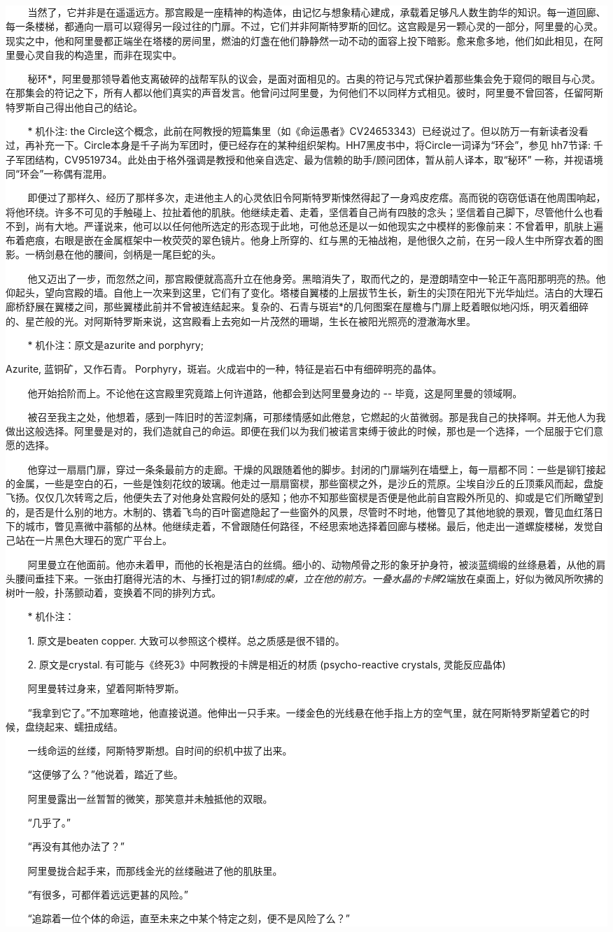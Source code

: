         当然了，它并非是在遥遥远方。那宫殿是一座精神的构造体，由记忆与想象精心建成，承载着足够凡人数生韵华的知识。每一道回廊、每一条楼梯，都通向一扇可以窥得另一段过往的门扉。不过，它们并非阿斯特罗斯的回忆。这宫殿是另一颗心灵的一部分，阿里曼的心灵。现实之中，他和阿里曼都正端坐在塔楼的房间里，燃油的灯盏在他们静静然一动不动的面容上投下暗影。愈来愈多地，他们如此相见，在阿里曼心灵自我的构造里，而非在现实中。

        秘环*，阿里曼那领导着他支离破碎的战帮军队的议会，是面对面相见的。古奥的符记与咒式保护着那些集会免于窥伺的眼目与心灵。在那集会的符记之下，所有人都以他们真实的声音发言。他曾问过阿里曼，为何他们不以同样方式相见。彼时，阿里曼不曾回答，任留阿斯特罗斯自己得出他自己的结论。

        * 机仆注: the Circle这个概念，此前在阿教授的短篇集里（如《命运愚者》CV24653343）已经说过了。但以防万一有新读者没看过，再补充一下。Circle本身是千子尚为军团时，便已经存在的某种组织架构。HH7黑皮书中，将Circle一词译为“环会”，参见 hh7节译: 千子军团结构，CV9519734。此处由于格外强调是教授和他亲自选定、最为信赖的助手/顾问团体，暂从前人译本，取“秘环” 一称，并视语境同“环会”一称偶有混用。

        即便过了那样久、经历了那样多次，走进他主人的心灵依旧令阿斯特罗斯悚然得起了一身鸡皮疙瘩。高而锐的窃窃低语在他周围响起，将他环绕。许多不可见的手触碰上、拉扯着他的肌肤。他继续走着、走着，坚信着自己尚有四肢的念头；坚信着自己脚下，尽管他什么也看不到，尚有大地。严谨说来，他可以以任何他所选定的形态现于此地，可他总还是以一如他现实之中模样的影像前来：不曾着甲，肌肤上遍布着疤痕，右眼是嵌在金属框架中一枚荧荧的翠色镜片。他身上所穿的、红与黑的无袖战袍，是他很久之前，在另一段人生中所穿衣着的图影。一柄剑悬在他的腰间，剑柄是一尾巨蛇的头。

        他又迈出了一步，而忽然之间，那宫殿便就高高升立在他身旁。黑暗消失了，取而代之的，是澄朗晴空中一轮正午高阳那明亮的热。他仰起头，望向宫殿的墙。自他上一次来到这里，它们有了变化。塔楼自翼楼的上层拔节生长，新生的尖顶在阳光下光华灿烂。洁白的大理石廊桥舒展在翼楼之间，那些翼楼此前并不曾被连结起来。复杂的、石青与斑岩*的几何图案在屋檐与门扉上眨着眼似地闪烁，明灭着细碎的、星芒般的光。对阿斯特罗斯来说，这宫殿看上去宛如一片茂然的珊瑚，生长在被阳光照亮的澄澈海水里。

        * 机仆注：原文是azurite and porphyry;

Azurite, 蓝铜矿，又作石青。
Porphyry，斑岩。火成岩中的一种，特征是岩石中有细碎明亮的晶体。

        他开始拾阶而上。不论他在这宫殿里究竟踏上何许道路，他都会到达阿里曼身边的 -- 毕竟，这是阿里曼的领域啊。

        被召至我主之处，他想着，感到一阵旧时的苦涩刺痛，可那缕情感如此倦怠，它燃起的火苗微弱。那是我自己的抉择啊。并无他人为我做出这般选择。阿里曼是对的，我们造就自己的命运。即便在我们以为我们被诺言束缚于彼此的时候，那也是一个选择，一个屈服于它们意愿的选择。

        他穿过一扇扇门扉，穿过一条条最前方的走廊。干燥的风跟随着他的脚步。封闭的门扉端列在墙壁上，每一扇都不同：一些是铆钉接起的金属，一些是空白的石，一些是蚀刻花纹的玻璃。他走过一扇扇窗棂，那些窗棂之外，是沙丘的荒原。尘埃自沙丘的丘顶乘风而起，盘旋飞扬。仅仅几次转弯之后，他便失去了对他身处宫殿何处的感知；他亦不知那些窗棂是否便是他此前自宫殿外所见的、抑或是它们所瞰望到的，是否是什么别的地方。木制的、镌着飞鸟的百叶窗遮隐起了一些窗外的风景，尽管时不时地，他瞥见了其他地貌的景观，瞥见血红落日下的城市，瞥见熹微中蓊郁的丛林。他继续走着，不曾跟随任何路径，不经思索地选择着回廊与楼梯。最后，他走出一道螺旋楼梯，发觉自己站在一片黑色大理石的宽广平台上。

        阿里曼立在他面前。他亦未着甲，而他的长袍是洁白的丝绸。细小的、动物颅骨之形的象牙护身符，被淡蓝绸缎的丝绦悬着，从他的肩头腰间垂挂下来。一张由打磨得光洁的木、与捶打过的铜*1制成的桌，立在他的前方。一叠水晶的卡牌*2端放在桌面上，好似为微风所吹拂的树叶一般，扑荡颤动着，变换着不同的排列方式。

        * 机仆注：

        1. 原文是beaten copper. 大致可以参照这个模样。总之质感是很不错的。


        2. 原文是crystal. 有可能与《终死3》中阿教授的卡牌是相近的材质 (psycho-reactive crystals, 灵能反应晶体)

        阿里曼转过身来，望着阿斯特罗斯。

        “我拿到它了。”不加寒暄地，他直接说道。他伸出一只手来。一缕金色的光线悬在他手指上方的空气里，就在阿斯特罗斯望着它的时候，盘绕起来、蠕扭成结。

        一线命运的丝缕，阿斯特罗斯想。自时间的织机中拔了出来。

        “这便够了么？”他说着，踏近了些。

        阿里曼露出一丝暂暂的微笑，那笑意并未触抵他的双眼。

        “几乎了。”

        “再没有其他办法了？”

        阿里曼拢合起手来，而那线金光的丝缕融进了他的肌肤里。

        “有很多，可都伴着远远更甚的风险。”

        “追踪着一位个体的命运，直至未来之中某个特定之刻，便不是风险了么？”

